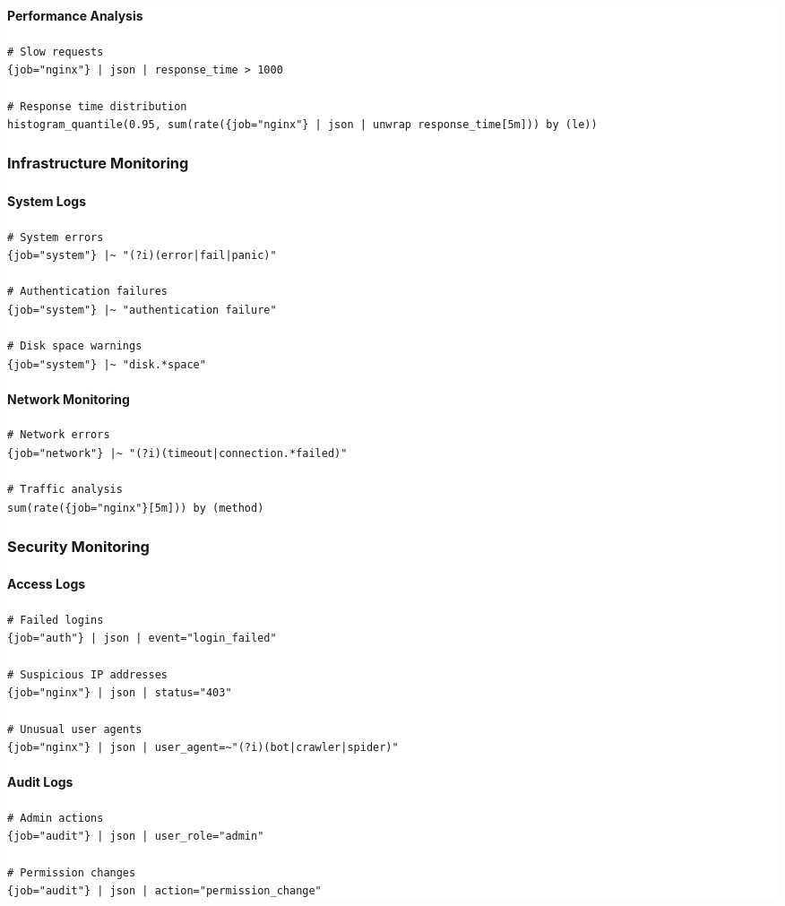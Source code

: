 #### Performance Analysis
```logql
# Slow requests
{job="nginx"} | json | response_time > 1000

# Response time distribution
histogram_quantile(0.95, sum(rate({job="nginx"} | json | unwrap response_time[5m])) by (le))
```

### Infrastructure Monitoring

#### System Logs
```logql
# System errors
{job="system"} |~ "(?i)(error|fail|panic)"

# Authentication failures
{job="system"} |~ "authentication failure"

# Disk space warnings
{job="system"} |~ "disk.*space"
```

#### Network Monitoring
```logql
# Network errors
{job="network"} |~ "(?i)(timeout|connection.*failed)"

# Traffic analysis
sum(rate({job="nginx"}[5m])) by (method)
```

### Security Monitoring

#### Access Logs
```logql
# Failed logins
{job="auth"} | json | event="login_failed"

# Suspicious IP addresses
{job="nginx"} | json | status="403"

# Unusual user agents
{job="nginx"} | json | user_agent=~"(?i)(bot|crawler|spider)"
```

#### Audit Logs
```logql
# Admin actions
{job="audit"} | json | user_role="admin"

# Permission changes
{job="audit"} | json | action="permission_change"
```
